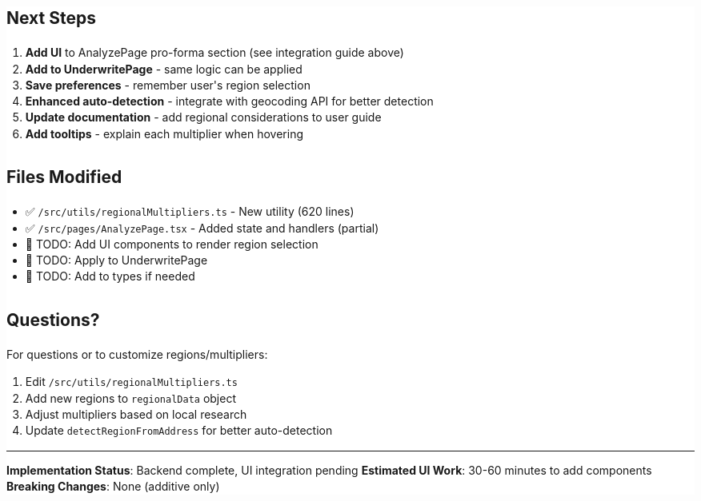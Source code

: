 ## Next Steps

1. **Add UI** to AnalyzePage pro-forma section (see integration guide above)
2. **Add to UnderwritePage** - same logic can be applied
3. **Save preferences** - remember user's region selection
4. **Enhanced auto-detection** - integrate with geocoding API for better detection
5. **Update documentation** - add regional considerations to user guide
6. **Add tooltips** - explain each multiplier when hovering

## Files Modified

- ✅ `/src/utils/regionalMultipliers.ts` - New utility (620 lines)
- ✅ `/src/pages/AnalyzePage.tsx` - Added state and handlers (partial)
- 📝 TODO: Add UI components to render region selection
- 📝 TODO: Apply to UnderwritePage
- 📝 TODO: Add to types if needed

## Questions?

For questions or to customize regions/multipliers:
1. Edit `/src/utils/regionalMultipliers.ts`
2. Add new regions to `regionalData` object
3. Adjust multipliers based on local research
4. Update `detectRegionFromAddress` for better auto-detection

---

**Implementation Status**: Backend complete, UI integration pending
**Estimated UI Work**: 30-60 minutes to add components
**Breaking Changes**: None (additive only)

